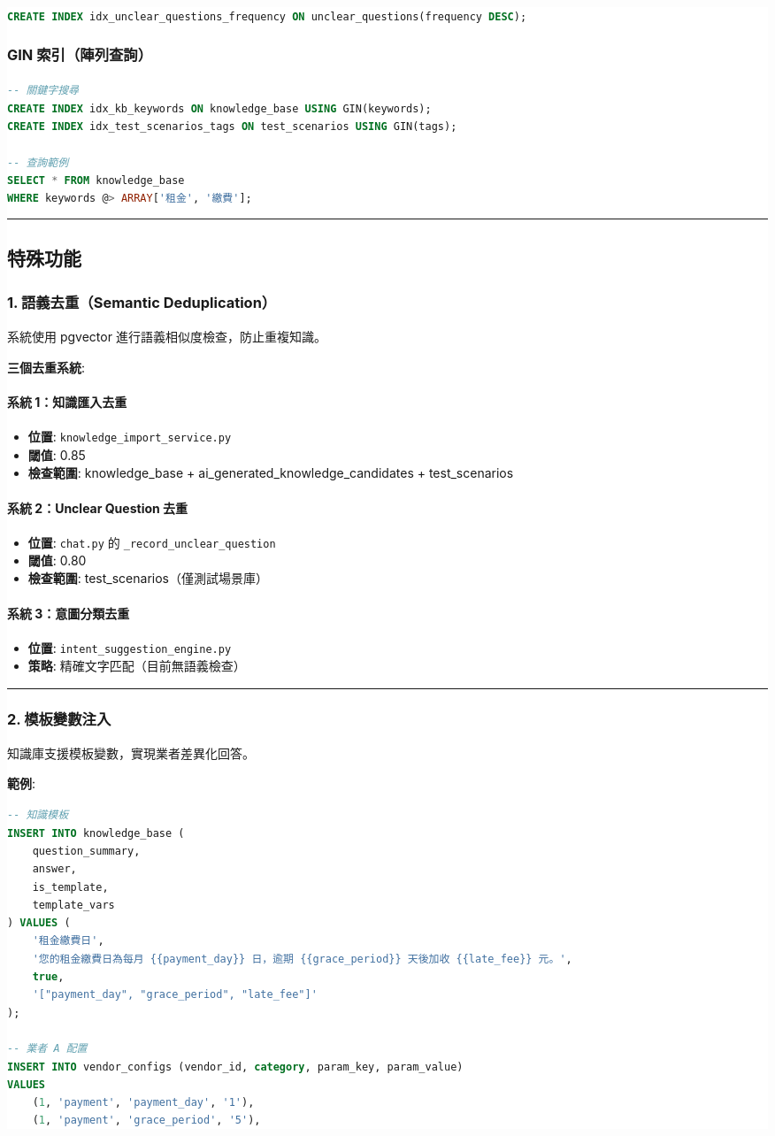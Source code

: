 ```sql
CREATE INDEX idx_unclear_questions_frequency ON unclear_questions(frequency DESC);
```

### GIN 索引（陣列查詢）

```sql
-- 關鍵字搜尋
CREATE INDEX idx_kb_keywords ON knowledge_base USING GIN(keywords);
CREATE INDEX idx_test_scenarios_tags ON test_scenarios USING GIN(tags);

-- 查詢範例
SELECT * FROM knowledge_base
WHERE keywords @> ARRAY['租金', '繳費'];
```

---

## 特殊功能

### 1. 語義去重（Semantic Deduplication）

系統使用 pgvector 進行語義相似度檢查，防止重複知識。

**三個去重系統**:

#### 系統 1：知識匯入去重
- **位置**: `knowledge_import_service.py`
- **閾值**: 0.85
- **檢查範圍**: knowledge_base + ai_generated_knowledge_candidates + test_scenarios

#### 系統 2：Unclear Question 去重
- **位置**: `chat.py` 的 `_record_unclear_question`
- **閾值**: 0.80
- **檢查範圍**: test_scenarios（僅測試場景庫）

#### 系統 3：意圖分類去重
- **位置**: `intent_suggestion_engine.py`
- **策略**: 精確文字匹配（目前無語義檢查）

---

### 2. 模板變數注入

知識庫支援模板變數，實現業者差異化回答。

**範例**:
```sql
-- 知識模板
INSERT INTO knowledge_base (
    question_summary,
    answer,
    is_template,
    template_vars
) VALUES (
    '租金繳費日',
    '您的租金繳費日為每月 {{payment_day}} 日，逾期 {{grace_period}} 天後加收 {{late_fee}} 元。',
    true,
    '["payment_day", "grace_period", "late_fee"]'
);

-- 業者 A 配置
INSERT INTO vendor_configs (vendor_id, category, param_key, param_value)
VALUES
    (1, 'payment', 'payment_day', '1'),
    (1, 'payment', 'grace_period', '5'),
```